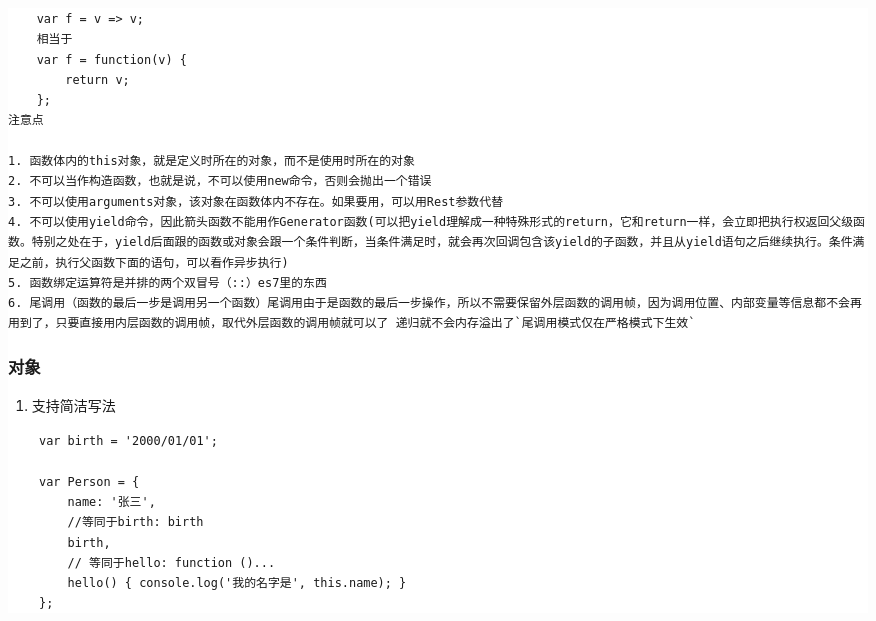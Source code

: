 		var f = v => v;
		相当于
		var f = function(v) {
  			return v;
		};		
	注意点

	1. 函数体内的this对象，就是定义时所在的对象，而不是使用时所在的对象
	2. 不可以当作构造函数，也就是说，不可以使用new命令，否则会抛出一个错误
	3. 不可以使用arguments对象，该对象在函数体内不存在。如果要用，可以用Rest参数代替
	4. 不可以使用yield命令，因此箭头函数不能用作Generator函数(可以把yield理解成一种特殊形式的return，它和return一样，会立即把执行权返回父级函数。特别之处在于，yield后面跟的函数或对象会跟一个条件判断，当条件满足时，就会再次回调包含该yield的子函数，并且从yield语句之后继续执行。条件满足之前，执行父函数下面的语句，可以看作异步执行)
	5. 函数绑定运算符是并排的两个双冒号（::）es7里的东西
	6. 尾调用（函数的最后一步是调用另一个函数）尾调用由于是函数的最后一步操作，所以不需要保留外层函数的调用帧，因为调用位置、内部变量等信息都不会再用到了，只要直接用内层函数的调用帧，取代外层函数的调用帧就可以了 递归就不会内存溢出了`尾调用模式仅在严格模式下生效`

### 对象
1. 支持简洁写法

		var birth = '2000/01/01';

		var Person = {
  			name: '张三',
  			//等同于birth: birth
  			birth,
  			// 等同于hello: function ()...
  			hello() { console.log('我的名字是', this.name); }
		};

